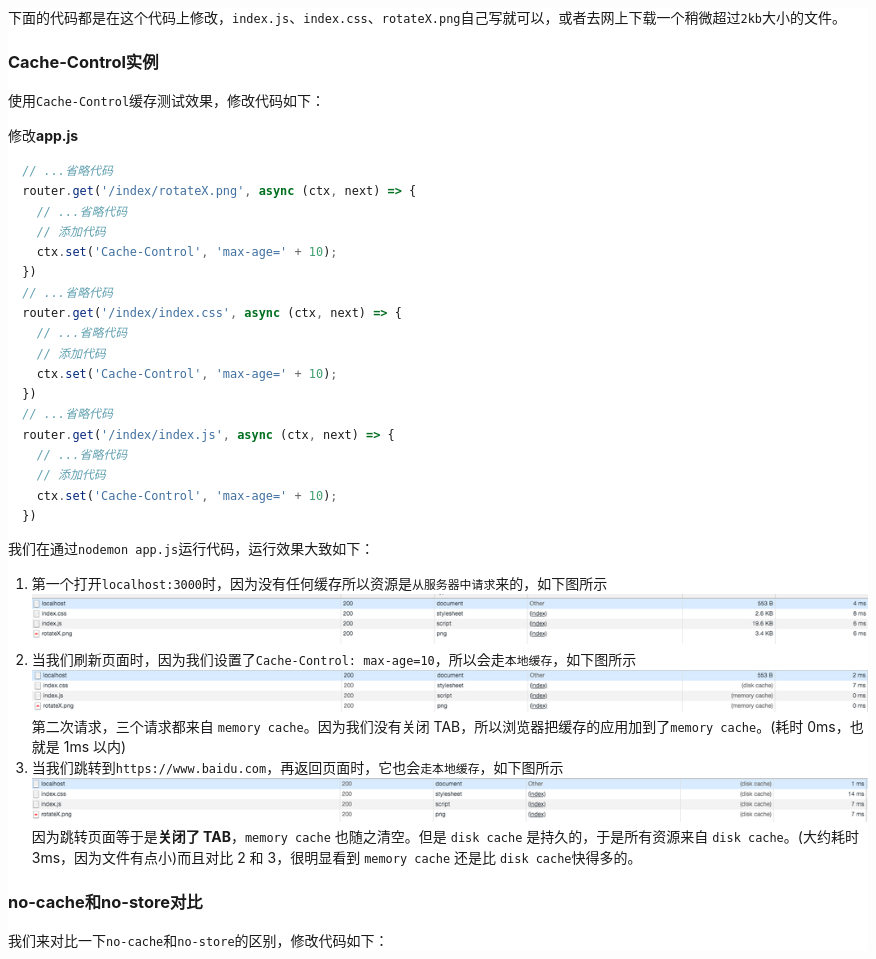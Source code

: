 下面的代码都是在这个代码上修改，`index.js`、`index.css`、`rotateX.png`自己写就可以，或者去网上下载一个稍微超过`2kb`大小的文件。

### Cache-Control实例

使用`Cache-Control`缓存测试效果，修改代码如下：

修改**app.js**

```javascript
  // ...省略代码
  router.get('/index/rotateX.png', async (ctx, next) => {
    // ...省略代码
    // 添加代码
    ctx.set('Cache-Control', 'max-age=' + 10);
  })
  // ...省略代码
  router.get('/index/index.css', async (ctx, next) => {
    // ...省略代码
    // 添加代码
    ctx.set('Cache-Control', 'max-age=' + 10);
  })
  // ...省略代码
  router.get('/index/index.js', async (ctx, next) => {
    // ...省略代码
    // 添加代码
    ctx.set('Cache-Control', 'max-age=' + 10);
  })
```

我们在通过`nodemon app.js`运行代码，运行效果大致如下：

1. 第一个打开`localhost:3000`时，因为没有任何缓存所以资源是`从服务器中请求`来的，如下图所示
![http-cache-public](../../images/http/http-cache-3-14.png)
2. 当我们刷新页面时，因为我们设置了`Cache-Control: max-age=10`，所以会走`本地缓存`，如下图所示
![http-cache-public](../../images/http/http-cache-3-15.png)
第二次请求，三个请求都来自 `memory cache`。因为我们没有关闭 TAB，所以浏览器把缓存的应用加到了`memory cache`。(耗时 0ms，也就是 1ms 以内)
3. 当我们跳转到`https://www.baidu.com`，再返回页面时，它也会`走本地缓存`，如下图所示
![http-cache-public](../../images/http/http-cache-3-16.png)
因为跳转页面等于是**关闭了 TAB**，`memory cache` 也随之清空。但是 `disk cache` 是持久的，于是所有资源来自 `disk cache`。(大约耗时 3ms，因为文件有点小)而且对比 2 和 3，很明显看到 `memory cache` 还是比 `disk cache`快得多的。

### no-cache和no-store对比

我们来对比一下`no-cache`和`no-store`的区别，修改代码如下：
